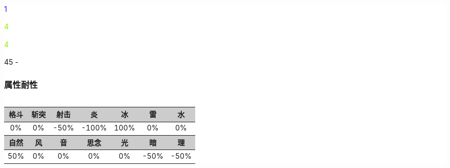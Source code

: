 </td>
<td style="text-align:center;">
<p><span style="color: #4800f0;">1</span>
</p>
</td>
<td style="text-align:center;">
<p><span style="color: #94f000;">4</span>
</p>
</td>
<td style="text-align:center;">
<p><span style="color: #94f000;">4</span>
</p>
</td>
<td style="text-align:center;">45</td>
<td style="text-align:center;">-</td></tr>
</tbody></table>



### 属性耐性

<table>
</table>


<table>
<thead><tr class="atwiki_tr_odd atwiki_tr_1"> <th style="background-color:#CCCCCC;text-align:center;">格斗</th>
<th style="background-color:#CCCCCC;text-align:center;">斩突</th>
<th style="background-color:#CCCCCC;text-align:center;">射击</th>
<th style="background-color:#CCCCCC;text-align:center;">炎</th>
<th style="background-color:#CCCCCC;text-align:center;">冰</th>
<th style="background-color:#CCCCCC;text-align:center;">雷</th>
<th style="background-color:#CCCCCC;text-align:center;">水</th></tr></thead>
<tbody><tr class="atwiki_tr_even atwiki_tr_2"> <td style="text-align:center;">0%</td>
<td style="text-align:center;">0%</td>
<td style="text-align:center;">-50%</td>
<td style="text-align:center;">-100%</td>
<td style="text-align:center;">100%</td>
<td style="text-align:center;">0%</td>
<td style="text-align:center;">0%</td></tr>
</tbody><thead><tr class="atwiki_tr_odd atwiki_tr_3"> <th style="background-color:#CCCCCC;text-align:center;">自然</th>
<th style="background-color:#CCCCCC;text-align:center;">风</th>
<th style="background-color:#CCCCCC;text-align:center;">音</th>
<th style="background-color:#CCCCCC;text-align:center;">思念</th>
<th style="background-color:#CCCCCC;text-align:center;">光</th>
<th style="background-color:#CCCCCC;text-align:center;">暗</th>
<th style="background-color:#CCCCCC;text-align:center;">理</th></tr></thead>
<tbody><tr class="atwiki_tr_even atwiki_tr_4"> <td style="text-align:center;">50%</td>
<td style="text-align:center;">0%</td>
<td style="text-align:center;">0%</td>
<td style="text-align:center;">0%</td>
<td style="text-align:center;">0%</td>
<td style="text-align:center;">-50%</td>
<td style="text-align:center;">-50%</td></tr>
</tbody></table>
